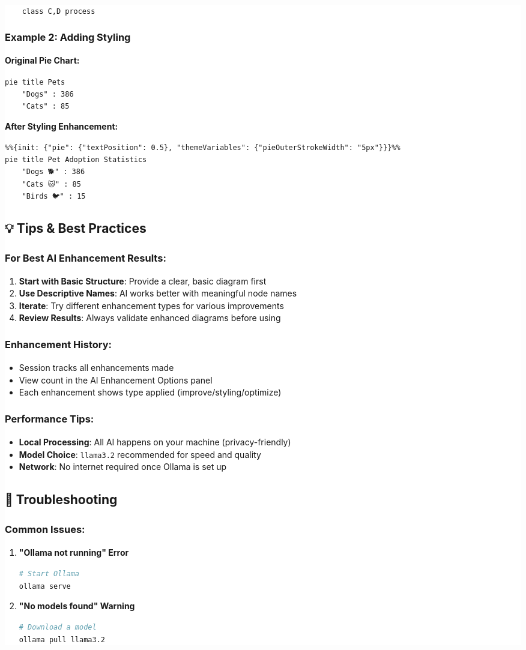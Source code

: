 ```mermaid
    class C,D process
```

### Example 2: Adding Styling
**Original Pie Chart:**
```mermaid
pie title Pets
    "Dogs" : 386
    "Cats" : 85
```

**After Styling Enhancement:**
```mermaid
%%{init: {"pie": {"textPosition": 0.5}, "themeVariables": {"pieOuterStrokeWidth": "5px"}}}%%
pie title Pet Adoption Statistics
    "Dogs 🐕" : 386
    "Cats 🐱" : 85
    "Birds 🐦" : 15
```

## 💡 Tips & Best Practices

### For Best AI Enhancement Results:
1. **Start with Basic Structure**: Provide a clear, basic diagram first
2. **Use Descriptive Names**: AI works better with meaningful node names
3. **Iterate**: Try different enhancement types for various improvements
4. **Review Results**: Always validate enhanced diagrams before using

### Enhancement History:
- Session tracks all enhancements made
- View count in the AI Enhancement Options panel
- Each enhancement shows type applied (improve/styling/optimize)

### Performance Tips:
- **Local Processing**: All AI happens on your machine (privacy-friendly)
- **Model Choice**: `llama3.2` recommended for speed and quality
- **Network**: No internet required once Ollama is set up

## 🔧 Troubleshooting

### Common Issues:

1. **"Ollama not running" Error**
   ```bash
   # Start Ollama
   ollama serve
   ```

2. **"No models found" Warning**
   ```bash
   # Download a model
   ollama pull llama3.2
   ```
